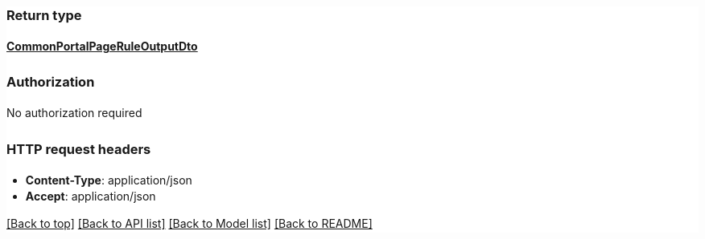 ### Return type

[**CommonPortalPageRuleOutputDto**](CommonPortalPageRuleOutputDto.md)

### Authorization

No authorization required

### HTTP request headers

 - **Content-Type**: application/json
 - **Accept**: application/json

[[Back to top]](#) [[Back to API list]](../README.md#documentation-for-api-endpoints) [[Back to Model list]](../README.md#documentation-for-models) [[Back to README]](../README.md)

